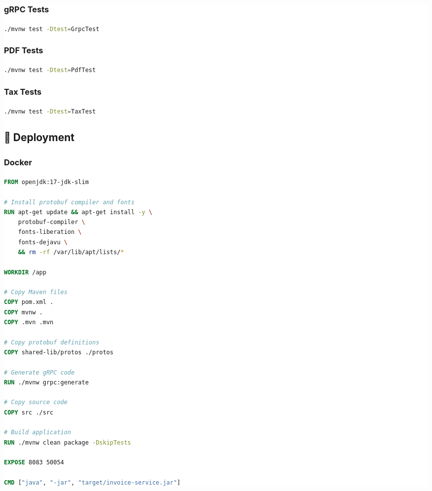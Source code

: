 ### gRPC Tests

```bash
./mvnw test -Dtest=GrpcTest
```

### PDF Tests

```bash
./mvnw test -Dtest=PdfTest
```

### Tax Tests

```bash
./mvnw test -Dtest=TaxTest
```

## 🚀 Deployment

### Docker

```dockerfile
FROM openjdk:17-jdk-slim

# Install protobuf compiler and fonts
RUN apt-get update && apt-get install -y \
    protobuf-compiler \
    fonts-liberation \
    fonts-dejavu \
    && rm -rf /var/lib/apt/lists/*

WORKDIR /app

# Copy Maven files
COPY pom.xml .
COPY mvnw .
COPY .mvn .mvn

# Copy protobuf definitions
COPY shared-lib/protos ./protos

# Generate gRPC code
RUN ./mvnw grpc:generate

# Copy source code
COPY src ./src

# Build application
RUN ./mvnw clean package -DskipTests

EXPOSE 8083 50054

CMD ["java", "-jar", "target/invoice-service.jar"]
```
